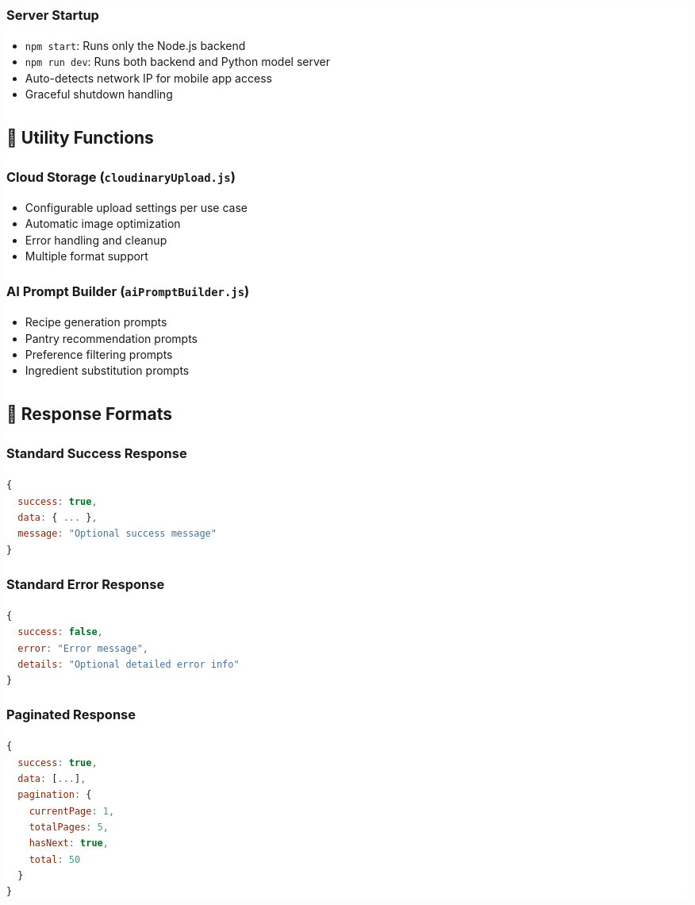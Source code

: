 ### Server Startup
- `npm start`: Runs only the Node.js backend
- `npm run dev`: Runs both backend and Python model server
- Auto-detects network IP for mobile app access
- Graceful shutdown handling

## 🔧 Utility Functions

### Cloud Storage (`cloudinaryUpload.js`)
- Configurable upload settings per use case
- Automatic image optimization
- Error handling and cleanup
- Multiple format support

### AI Prompt Builder (`aiPromptBuilder.js`)
- Recipe generation prompts
- Pantry recommendation prompts
- Preference filtering prompts
- Ingredient substitution prompts

## 📝 Response Formats

### Standard Success Response
```javascript
{
  success: true,
  data: { ... },
  message: "Optional success message"
}
```

### Standard Error Response
```javascript
{
  success: false,
  error: "Error message",
  details: "Optional detailed error info"
}
```

### Paginated Response
```javascript
{
  success: true,
  data: [...],
  pagination: {
    currentPage: 1,
    totalPages: 5,
    hasNext: true,
    total: 50
  }
}
```
